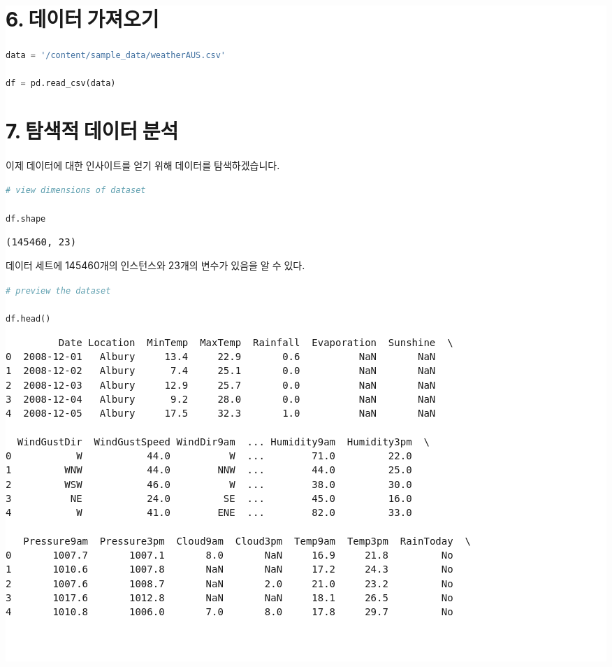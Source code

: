 # **6. 데이터 가져오기** <a class="anchor" id="6"></a>








```python
data = '/content/sample_data/weatherAUS.csv'

df = pd.read_csv(data)
```

# **7. 탐색적 데이터 분석** <a class="anchor" id="7"></a>



이제 데이터에 대한 인사이트를 얻기 위해 데이터를 탐색하겠습니다.



```python
# view dimensions of dataset

df.shape
```

<pre>
(145460, 23)
</pre>
데이터 세트에 145460개의 인스턴스와 23개의 변수가 있음을 알 수 있다.



```python
# preview the dataset

df.head()
```

<pre>
         Date Location  MinTemp  MaxTemp  Rainfall  Evaporation  Sunshine  \
0  2008-12-01   Albury     13.4     22.9       0.6          NaN       NaN   
1  2008-12-02   Albury      7.4     25.1       0.0          NaN       NaN   
2  2008-12-03   Albury     12.9     25.7       0.0          NaN       NaN   
3  2008-12-04   Albury      9.2     28.0       0.0          NaN       NaN   
4  2008-12-05   Albury     17.5     32.3       1.0          NaN       NaN   

  WindGustDir  WindGustSpeed WindDir9am  ... Humidity9am  Humidity3pm  \
0           W           44.0          W  ...        71.0         22.0   
1         WNW           44.0        NNW  ...        44.0         25.0   
2         WSW           46.0          W  ...        38.0         30.0   
3          NE           24.0         SE  ...        45.0         16.0   
4           W           41.0        ENE  ...        82.0         33.0   

   Pressure9am  Pressure3pm  Cloud9am  Cloud3pm  Temp9am  Temp3pm  RainToday  \
0       1007.7       1007.1       8.0       NaN     16.9     21.8         No   
1       1010.6       1007.8       NaN       NaN     17.2     24.3         No   
2       1007.6       1008.7       NaN       2.0     21.0     23.2         No   
3       1017.6       1012.8       NaN       NaN     18.1     26.5         No   
4       1010.8       1006.0       7.0       8.0     17.8     29.7         No   

